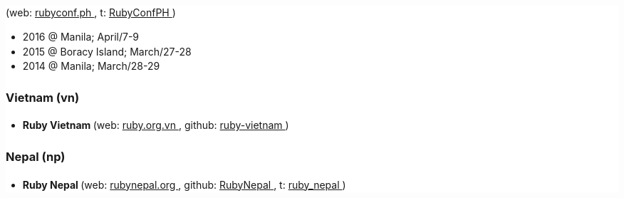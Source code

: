   </strong>
  (web:
  <a href="http://rubyconf.ph">
   rubyconf.ph
  </a>
  , t:
  <a href="https://twitter.com/RubyConfPH">
   RubyConfPH
  </a>
  )
  <ul>
   <li>
    2016 @ Manila; April/7-9
   </li>
   <li>
    2015 @ Boracy Island; March/27-28
   </li>
   <li>
    2014 @ Manila; March/28-29
   </li>
  </ul>
 </li>
</ul>
<h3>
 Vietnam (vn)
</h3>
<ul>
 <li>
  <strong>
   Ruby Vietnam
  </strong>
  (web:
  <a href="http://ruby.org.vn">
   ruby.org.vn
  </a>
  , github:
  <a href="https://github.com/ruby-vietnam">
   ruby-vietnam
  </a>
  )
 </li>
</ul>
<h3>
 Nepal (np)
</h3>
<ul>
 <li>
  <strong>
   Ruby Nepal
  </strong>
  (web:
  <a href="http://rubynepal.org">
   rubynepal.org
  </a>
  , github:
  <a href="https://github.com/RubyNepal">
   RubyNepal
  </a>
  , t:
  <a href="https://twitter.com/ruby_nepal">
   ruby_nepal
  </a>
  )
 </li>